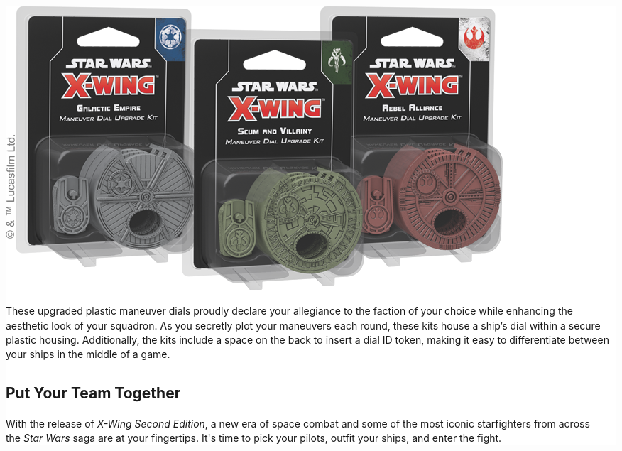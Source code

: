![](fde17f007736f3ec51979abf3aee21b0.png)

These upgraded plastic maneuver dials proudly declare your allegiance to the faction of your choice while enhancing the aesthetic look of your squadron. As you secretly plot your maneuvers each round, these kits house a ship’s dial within a secure plastic housing. Additionally, the kits include a space on the back to insert a dial ID token, making it easy to differentiate between your ships in the middle of a game.

Put Your Team Together
----------------------

With the release of _X-Wing Second Edition_, a new era of space combat and some of the most iconic starfighters from across the _Star Wars_ saga are at your fingertips. It's time to pick your pilots, outfit your ships, and enter the fight. 

[](http://community.fantasyflightgames.com/index.php?/forum/222-x-wing/)